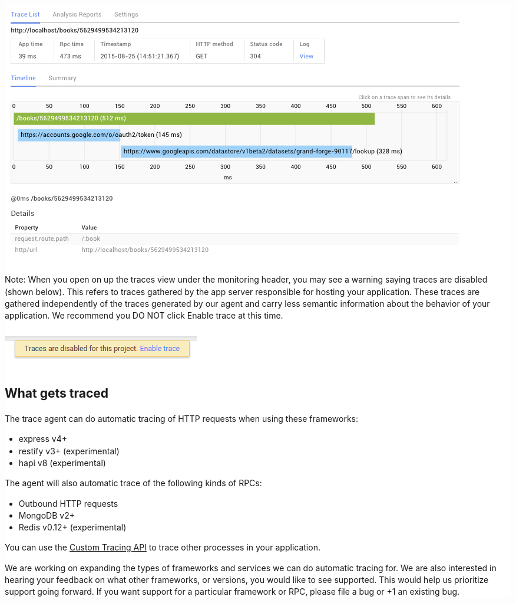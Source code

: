 ![Trace View](doc/images/traceview.png?raw=true)

Note: When you open on up the traces view under the monitoring header, you may see a warning saying traces are disabled (shown below). This refers to traces gathered by the app server responsible for hosting your application. These traces are gathered independently of the traces generated by our agent and carry less semantic information about the behavior of your application. We recommend you DO NOT click Enable trace at this time.

![Trace Warning](doc/images/butterbar.png?raw=true)

## What gets traced

The trace agent can do automatic tracing of HTTP requests when using these frameworks:
* express v4+
* restify v3+ (experimental)
* hapi v8 (experimental)

The agent will also automatic trace of the following kinds of RPCs:
* Outbound HTTP requests
* MongoDB v2+
* Redis v0.12+ (experimental)

You can use the [Custom Tracing API](#custom-tracing-api) to trace other processes in your application.

We are working on expanding the types of frameworks and services we can do automatic tracing for. We are also interested in hearing your feedback on what other frameworks, or versions, you would like to see supported. This would help us prioritize support going forward. If you want support for a particular framework or RPC, please file a bug or +1 an existing bug.
